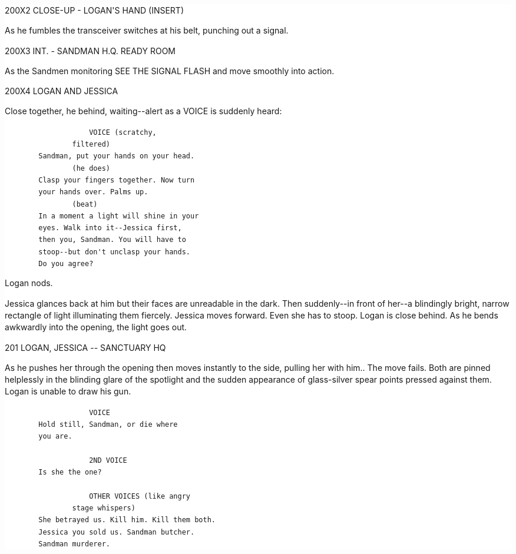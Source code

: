 200X2	CLOSE-UP - LOGAN'S HAND (INSERT)
			
As he fumbles the transceiver switches at his belt, punching out a
signal.

200X3	INT. - SANDMAN H.Q. READY ROOM

As the Sandmen monitoring SEE THE SIGNAL FLASH and move smoothly
into action.

200X4	LOGAN AND JESSICA	

Close together, he behind, waiting--alert as a VOICE is suddenly
heard:

						VOICE (scratchy, 
					filtered) 
			Sandman, put your hands on your head. 
					(he does)
			Clasp your fingers together. Now turn 
			your hands over. Palms up. 
					(beat) 
			In a moment a light will shine in your 
			eyes. Walk into it--Jessica first, 
			then you, Sandman. You will have to 
			stoop--but don't unclasp your hands. 
			Do you agree?

Logan nods.

Jessica glances back at him but their faces are unreadable in the
dark. Then suddenly--in front of her--a blindingly bright, narrow
rectangle of light illuminating them fiercely. Jessica moves
forward. Even she has to stoop. Logan is close behind. As he bends
awkwardly into the opening, the light goes out.

201		LOGAN, JESSICA -- SANCTUARY HQ

As he pushes her through the opening then moves instantly to the
side, pulling her with him.. The move fails. Both are pinned
helplessly in the blinding glare of the spotlight and the sudden
appearance of glass-silver spear points pressed against them. Logan
is unable to draw his gun.

						VOICE
			Hold still, Sandman, or die where
			you are.

						2ND VOICE
			Is she the one?
	
						OTHER VOICES (like angry
					stage whispers)
			She betrayed us. Kill him. Kill them both.
			Jessica you sold us. Sandman butcher.
			Sandman murderer.
